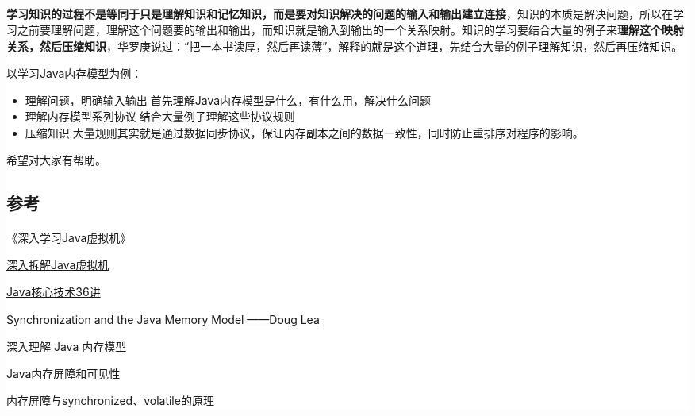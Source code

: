 **学习知识的过程不是等同于只是理解知识和记忆知识，而是要对知识解决的问题的输入和输出建立连接**，知识的本质是解决问题，所以在学习之前要理解问题，理解这个问题要的输出和输出，而知识就是输入到输出的一个关系映射。知识的学习要结合大量的例子来**理解这个映射关系，然后压缩知识**，华罗庚说过：“把一本书读厚，然后再读薄”，解释的就是这个道理，先结合大量的例子理解知识，然后再压缩知识。

以学习Java内存模型为例：

- 理解问题，明确输入输出
   首先理解Java内存模型是什么，有什么用，解决什么问题
- 理解内存模型系列协议
   结合大量例子理解这些协议规则
- 压缩知识
   大量规则其实就是通过数据同步协议，保证内存副本之间的数据一致性，同时防止重排序对程序的影响。

希望对大家有帮助。

## 参考

《深入学习Java虚拟机》

[深入拆解Java虚拟机](https://links.jianshu.com/go?to=https%3A%2F%2Ftime.geekbang.org%2Fcolumn%2Fintro%2F108%3Fcode%3DXamkmJYooKBPKe8hT7otClsFDeVHb6rptMYHTdgiRPU%3D)

[Java核心技术36讲](https://links.jianshu.com/go?to=https%3A%2F%2Ftime.geekbang.org%2Fcolumn%2Farticle%2F13484%3Fcode%3DXamkmJYooKBPKe8hT7otClsFDeVHb6rptMYHTdgiRPU%3D)

[Synchronization and the Java Memory Model ——Doug Lea](https://links.jianshu.com/go?to=http%3A%2F%2Fgee.cs.oswego.edu%2Fdl%2Fcpj%2Fjmm.html)

[深入理解 Java 内存模型](https://links.jianshu.com/go?to=https%3A%2F%2Fwww.infoq.cn%2Farticle%2Fjava-memory-model-1)

[Java内存屏障和可见性](https://links.jianshu.com/go?to=https%3A%2F%2Fblog.csdn.net%2Fkuangzhanshatian%2Farticle%2Fdetails%2F47949059)

[内存屏障与synchronized、volatile的原理](https://www.jianshu.com/p/43af2cc32f90)



